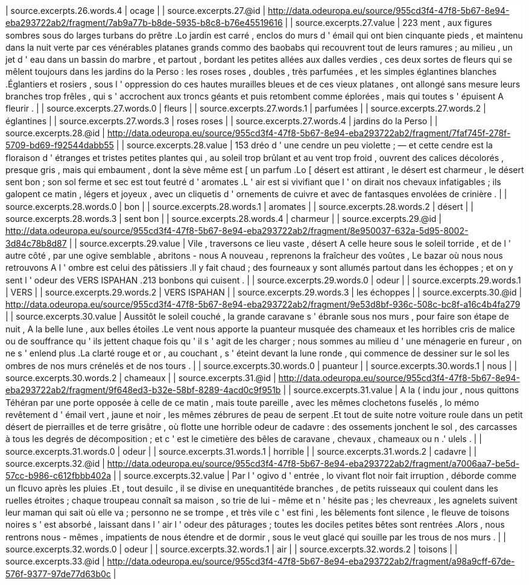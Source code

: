 | source.excerpts.26.words.4 | ocage |
| source.excerpts.27.@id | http://data.odeuropa.eu/source/955cd3f4-47f8-5b67-8e94-eba293722ab2/fragment/7ab9a77b-b8de-5935-b8c8-b76e45519616 |
| source.excerpts.27.value | 223 ment , aux figures sombres sous do larges turbans do prêtre .Lo jardin est carré , enclos do murs d ' émail qui ont bien cinquante pieds , et maintenu dans la nuit verte par ces vénérables platanes grands commo des baobabs qui recouvrent tout de leurs ramures ; au milieu , un jet d ' eau dans un bassin do marbre , et partout , bordant les petites allées aux dalles verdies , ces deux sortes de fleurs qui se mêlent toujours dans les jardins do la Perso : les roses roses , doubles , très parfumées , et les simples églantines blanches .Églantiers et rosiers , sous l ' oppression do ces hautes murailles bleues et de ces vieux platanes , ont allongé sans mesure leurs branches trop frêles , qui s ' accrochent aux troncs géants et puis retombent comme éplorées , mais qui toutes s ' épuisent A fleurir . |
| source.excerpts.27.words.0 | fleurs |
| source.excerpts.27.words.1 | parfumées |
| source.excerpts.27.words.2 | églantines |
| source.excerpts.27.words.3 | roses roses |
| source.excerpts.27.words.4 | jardins do la Perso |
| source.excerpts.28.@id | http://data.odeuropa.eu/source/955cd3f4-47f8-5b67-8e94-eba293722ab2/fragment/7faf745f-278f-5709-bd69-f92544dabb55 |
| source.excerpts.28.value | 153 dréo d ' une cendre un peu violette ; — et cette cendre est la floraison d ' étranges et tristes petites plantes qui , au soleil trop brûlant et au vent trop froid , ouvrent des calices décolorés , presque gris , mais qui embaument , dont la sève même est [ un parfum .Lo [ désert est attirant , le désert est charmeur , le désert sent bon ; son sol ferme et sec est tout feutré d ' aromates .L ' air est si vivifiant que l ' on dirait nos chevaux infatigables ; ils galopent ce matin , légers et joyeux , avec un cliquetis d ' ornements de cuivre et avec de fantasques envolées de crinière . |
| source.excerpts.28.words.0 | bon |
| source.excerpts.28.words.1 | aromates |
| source.excerpts.28.words.2 | désert |
| source.excerpts.28.words.3 | sent bon |
| source.excerpts.28.words.4 | charmeur |
| source.excerpts.29.@id | http://data.odeuropa.eu/source/955cd3f4-47f8-5b67-8e94-eba293722ab2/fragment/8e950037-632a-5d95-8002-3d84c78b8d87 |
| source.excerpts.29.value | Vile , traversons ce lieu vaste , désert A celle heure sous le soleil torride , et de l ' autre côté , par une ogive semblable , abritons - nous A nouveau , reprenons la fraîcheur des voûtes , Le bazar où nous nous retrouvons A l ' ombre est celui des pâtissiers .Il y fait chaud ; des fourneaux y sont allumés partout dans les échoppes ; et on y sent l ' odeur des VERS ISPAHAN .213 bonbons qui cuisent . |
| source.excerpts.29.words.0 | odeur |
| source.excerpts.29.words.1 | VERS |
| source.excerpts.29.words.2 | VERS ISPAHAN |
| source.excerpts.29.words.3 | les échoppes |
| source.excerpts.30.@id | http://data.odeuropa.eu/source/955cd3f4-47f8-5b67-8e94-eba293722ab2/fragment/9e53d8bf-936c-508c-bc8f-a16c4b4fa279 |
| source.excerpts.30.value | Aussitôt le soleil couché , la grande caravane s ' ébranle sous nos murs , pour faire son étape de nuit , A la belle lune , aux belles étoiles .Le vent nous apporte la puanteur musquée des chameaux et les horribles cris de malice ou de souffrance qu ' ils jettent chaque fois qu ' il s ' agit de les charger ; nous sommes au milieu d ' une ménagerie en fureur , on ne s ' enlend plus .La clarté rouge et or , au couchant , s ' éteint devant la lune ronde , qui commence de dessiner sur le sol les ombres de nos murs crénelés et de nos tours . |
| source.excerpts.30.words.0 | puanteur |
| source.excerpts.30.words.1 | nous |
| source.excerpts.30.words.2 | chameaux |
| source.excerpts.31.@id | http://data.odeuropa.eu/source/955cd3f4-47f8-5b67-8e94-eba293722ab2/fragment/9f648ed3-b32e-58bf-8289-4acd0c9f951b |
| source.excerpts.31.value | A la ( indu jour , nous quittons Téhéran par une porte opposée à celle de ce matin , mais toute pareille , avec les mêmes clochetons fuselés , lo mémo revêtement d ' émail vert , jaune et noir , les mêmes zébrures de peau de serpent .Et tout de suite notre voiture roule dans un petit désert de pierrailles et de terre grisâtre , où flotte une horrible odeur de cadavre : des ossements jonchent le sol , des carcasses à tous les degrés de décomposition ; et c ' est le cimetière des bêles de caravane , chevaux , chameaux ou n .' ulels . |
| source.excerpts.31.words.0 | odeur |
| source.excerpts.31.words.1 | horrible |
| source.excerpts.31.words.2 | cadavre |
| source.excerpts.32.@id | http://data.odeuropa.eu/source/955cd3f4-47f8-5b67-8e94-eba293722ab2/fragment/a7006aa7-be5d-57cc-b986-c612fbbb402a |
| source.excerpts.32.value | Par l ' ogivo d ' entrée , lo vivant flot noir fait irruption , déborde comme un flcuvo après les pluies .Et , tout desuilc , il se divise en unequantitéde branches , de petits ruisseaux qui coulent dans les ruelles étroites ; chaque troupeau connaît sa maison , so trie de lui - même et n ' hésite pas ; les chevreaux , les agnelets suivent leur maman qui sait où elle va ; personno ne se trompe , et très vile c ' est fini , les bêlements font silence , le fleuve de toisons noires s ' est absorbé , laissant dans l ' air l ' odeur des pâturages ; toutes les dociles petites bêtes sont rentrées .Alors , nous rentrons nous - mêmes , impatients de nous étendre et de dormir , sous le veut glacé qui souille par les trous de nos murs . |
| source.excerpts.32.words.0 | odeur |
| source.excerpts.32.words.1 | air |
| source.excerpts.32.words.2 | toisons |
| source.excerpts.33.@id | http://data.odeuropa.eu/source/955cd3f4-47f8-5b67-8e94-eba293722ab2/fragment/a98a9cff-67de-576f-9377-97de77d63b0c |